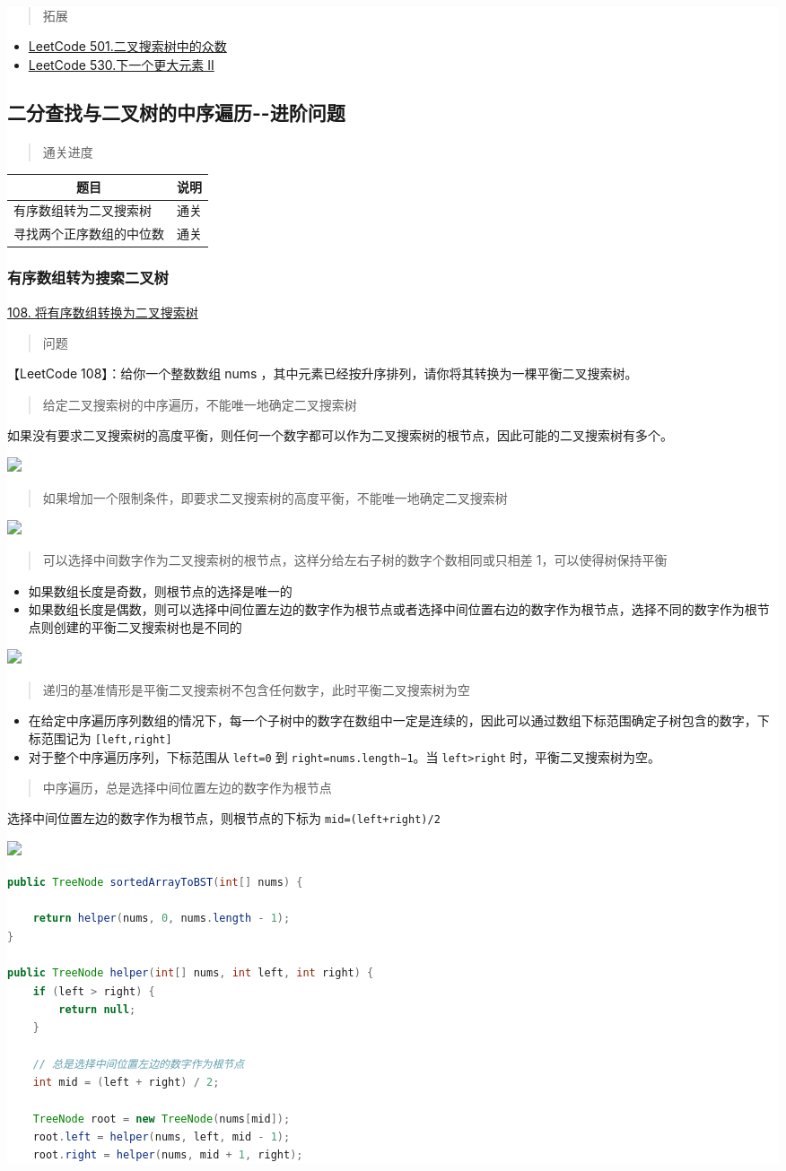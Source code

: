 
> 拓展

- [LeetCode 501.二叉搜索树中的众数](https://leetcode.cn/problems/find-mode-in-binary-search-tree/description/)
- [LeetCode 530.下一个更大元素 II](https://leetcode.cn/problems/next-greater-element-ii/description/)

## 二分查找与二叉树的中序遍历--进阶问题

> 通关进度

| 题目                       | 说明 |
| -------------------------- | ---- |
| 有序数组转为二叉搜索树         | 通关 |
| 寻找两个正序数组的中位数 | 通关 |

### 有序数组转为搜索二叉树

 [108. 将有序数组转换为二叉搜索树](https://leetcode.cn/problems/convert-sorted-array-to-binary-search-tree/) 

> 问题

【LeetCode 108】：给你一个整数数组 nums ，其中元素已经按升序排列，请你将其转换为一棵平衡二叉搜索树。

>给定二叉搜索树的中序遍历，不能唯一地确定二叉搜索树

如果没有要求二叉搜索树的高度平衡，则任何一个数字都可以作为二叉搜索树的根节点，因此可能的二叉搜索树有多个。

![](https://cyan-images.oss-cn-shanghai.aliyuncs.com/images/algorithm-20230213-198.png)

> 如果增加一个限制条件，即要求二叉搜索树的高度平衡，不能唯一地确定二叉搜索树

![](https://cyan-images.oss-cn-shanghai.aliyuncs.com/images/algorithm-20230213-199.png)

> 可以选择中间数字作为二叉搜索树的根节点，这样分给左右子树的数字个数相同或只相差 1，可以使得树保持平衡

- 如果数组长度是奇数，则根节点的选择是唯一的
- 如果数组长度是偶数，则可以选择中间位置左边的数字作为根节点或者选择中间位置右边的数字作为根节点，选择不同的数字作为根节点则创建的平衡二叉搜索树也是不同的

![](https://cyan-images.oss-cn-shanghai.aliyuncs.com/images/algorithm-20230213-200.png)

> 递归的基准情形是平衡二叉搜索树不包含任何数字，此时平衡二叉搜索树为空

- 在给定中序遍历序列数组的情况下，每一个子树中的数字在数组中一定是连续的，因此可以通过数组下标范围确定子树包含的数字，下标范围记为 `[left,right]`
- 对于整个中序遍历序列，下标范围从 `left=0` 到 `right=nums.length−1`。当 `left>right` 时，平衡二叉搜索树为空。

> 中序遍历，总是选择中间位置左边的数字作为根节点

选择中间位置左边的数字作为根节点，则根节点的下标为 `mid=(left+right)/2`

![](https://cyan-images.oss-cn-shanghai.aliyuncs.com/images/algorithm-20230213-201.png)

```java
public TreeNode sortedArrayToBST(int[] nums) {

    return helper(nums, 0, nums.length - 1);
}

public TreeNode helper(int[] nums, int left, int right) {
    if (left > right) {
        return null;
    }

    // 总是选择中间位置左边的数字作为根节点
    int mid = (left + right) / 2;

    TreeNode root = new TreeNode(nums[mid]);
    root.left = helper(nums, left, mid - 1);
    root.right = helper(nums, mid + 1, right);
```